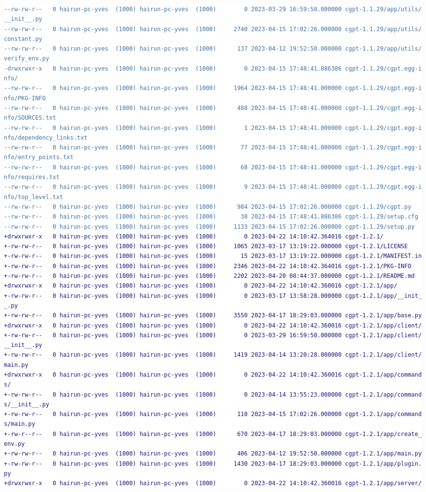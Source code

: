 ```diff
--rw-rw-r--   0 hairun-pc-yves  (1000) hairun-pc-yves  (1000)        0 2023-03-29 16:59:50.000000 cgpt-1.1.29/app/utils/__init__.py
--rw-rw-r--   0 hairun-pc-yves  (1000) hairun-pc-yves  (1000)     2740 2023-04-15 17:02:26.000000 cgpt-1.1.29/app/utils/constant.py
--rw-rw-r--   0 hairun-pc-yves  (1000) hairun-pc-yves  (1000)      137 2023-04-12 19:52:50.000000 cgpt-1.1.29/app/utils/verify_env.py
-drwxrwxr-x   0 hairun-pc-yves  (1000) hairun-pc-yves  (1000)        0 2023-04-15 17:48:41.886386 cgpt-1.1.29/cgpt.egg-info/
--rw-rw-r--   0 hairun-pc-yves  (1000) hairun-pc-yves  (1000)     1964 2023-04-15 17:48:41.000000 cgpt-1.1.29/cgpt.egg-info/PKG-INFO
--rw-rw-r--   0 hairun-pc-yves  (1000) hairun-pc-yves  (1000)      488 2023-04-15 17:48:41.000000 cgpt-1.1.29/cgpt.egg-info/SOURCES.txt
--rw-rw-r--   0 hairun-pc-yves  (1000) hairun-pc-yves  (1000)        1 2023-04-15 17:48:41.000000 cgpt-1.1.29/cgpt.egg-info/dependency_links.txt
--rw-rw-r--   0 hairun-pc-yves  (1000) hairun-pc-yves  (1000)       77 2023-04-15 17:48:41.000000 cgpt-1.1.29/cgpt.egg-info/entry_points.txt
--rw-rw-r--   0 hairun-pc-yves  (1000) hairun-pc-yves  (1000)       68 2023-04-15 17:48:41.000000 cgpt-1.1.29/cgpt.egg-info/requires.txt
--rw-rw-r--   0 hairun-pc-yves  (1000) hairun-pc-yves  (1000)        9 2023-04-15 17:48:41.000000 cgpt-1.1.29/cgpt.egg-info/top_level.txt
--rw-rw-r--   0 hairun-pc-yves  (1000) hairun-pc-yves  (1000)      984 2023-04-15 17:02:26.000000 cgpt-1.1.29/cgpt.py
--rw-rw-r--   0 hairun-pc-yves  (1000) hairun-pc-yves  (1000)       38 2023-04-15 17:48:41.886386 cgpt-1.1.29/setup.cfg
--rw-rw-r--   0 hairun-pc-yves  (1000) hairun-pc-yves  (1000)     1133 2023-04-15 17:02:26.000000 cgpt-1.1.29/setup.py
+drwxrwxr-x   0 hairun-pc-yves  (1000) hairun-pc-yves  (1000)        0 2023-04-22 14:10:42.364016 cgpt-1.2.1/
+-rw-rw-r--   0 hairun-pc-yves  (1000) hairun-pc-yves  (1000)     1065 2023-03-17 13:19:22.000000 cgpt-1.2.1/LICENSE
+-rw-rw-r--   0 hairun-pc-yves  (1000) hairun-pc-yves  (1000)       15 2023-03-17 13:19:22.000000 cgpt-1.2.1/MANIFEST.in
+-rw-rw-r--   0 hairun-pc-yves  (1000) hairun-pc-yves  (1000)     2346 2023-04-22 14:10:42.364016 cgpt-1.2.1/PKG-INFO
+-rw-rw-r--   0 hairun-pc-yves  (1000) hairun-pc-yves  (1000)     2202 2023-04-20 08:44:37.000000 cgpt-1.2.1/README.md
+drwxrwxr-x   0 hairun-pc-yves  (1000) hairun-pc-yves  (1000)        0 2023-04-22 14:10:42.360016 cgpt-1.2.1/app/
+-rw-rw-r--   0 hairun-pc-yves  (1000) hairun-pc-yves  (1000)        0 2023-03-17 13:58:28.000000 cgpt-1.2.1/app/__init__.py
+-rw-rw-r--   0 hairun-pc-yves  (1000) hairun-pc-yves  (1000)     3550 2023-04-17 18:29:03.000000 cgpt-1.2.1/app/base.py
+drwxrwxr-x   0 hairun-pc-yves  (1000) hairun-pc-yves  (1000)        0 2023-04-22 14:10:42.360016 cgpt-1.2.1/app/client/
+-rw-rw-r--   0 hairun-pc-yves  (1000) hairun-pc-yves  (1000)        0 2023-03-29 16:59:50.000000 cgpt-1.2.1/app/client/__init__.py
+-rw-rw-r--   0 hairun-pc-yves  (1000) hairun-pc-yves  (1000)     1419 2023-04-14 13:20:28.000000 cgpt-1.2.1/app/client/main.py
+drwxrwxr-x   0 hairun-pc-yves  (1000) hairun-pc-yves  (1000)        0 2023-04-22 14:10:42.360016 cgpt-1.2.1/app/commands/
+-rw-rw-r--   0 hairun-pc-yves  (1000) hairun-pc-yves  (1000)        0 2023-04-14 13:55:23.000000 cgpt-1.2.1/app/commands/__init__.py
+-rw-rw-r--   0 hairun-pc-yves  (1000) hairun-pc-yves  (1000)      110 2023-04-15 17:02:26.000000 cgpt-1.2.1/app/commands/main.py
+-rw-r--r--   0 hairun-pc-yves  (1000) hairun-pc-yves  (1000)      670 2023-04-17 18:29:03.000000 cgpt-1.2.1/app/create_env.py
+-rw-rw-r--   0 hairun-pc-yves  (1000) hairun-pc-yves  (1000)      406 2023-04-12 19:52:50.000000 cgpt-1.2.1/app/main.py
+-rw-rw-r--   0 hairun-pc-yves  (1000) hairun-pc-yves  (1000)     1430 2023-04-17 18:29:03.000000 cgpt-1.2.1/app/plugin.py
+drwxrwxr-x   0 hairun-pc-yves  (1000) hairun-pc-yves  (1000)        0 2023-04-22 14:10:42.360016 cgpt-1.2.1/app/server/
```